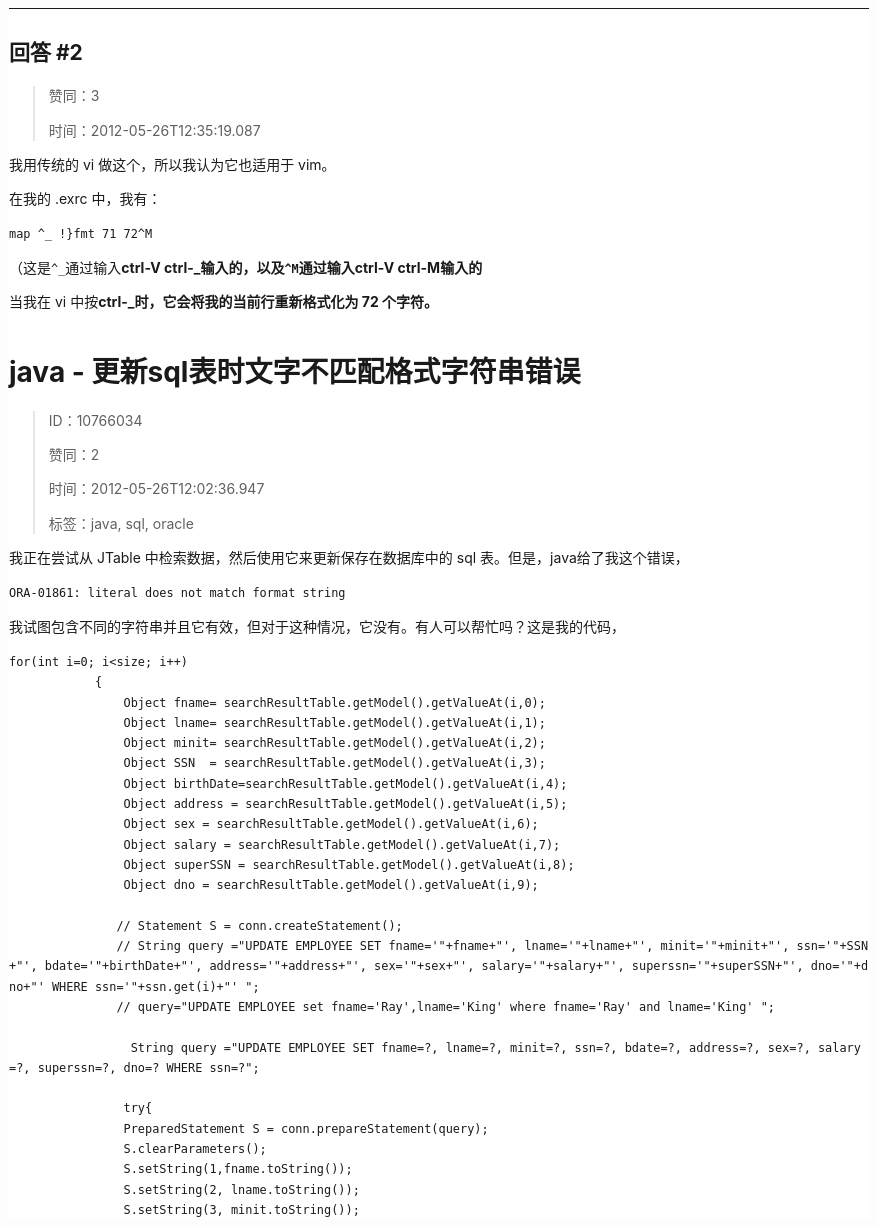 * * *

## 回答 #2

> 赞同：3
> 
> 时间：2012-05-26T12:35:19.087

我用传统的 vi 做这个，所以我认为它也适用于 vim。

在我的 .exrc 中，我有：

```
map ^_ !}fmt 71 72^M 
```

（这是`^_`通过输入**ctrl-V ctrl-_**输入的，以及`^M`通过输入**ctrl-V ctrl-M输入的**

当我在 vi 中按**ctrl-_时，它会将我的当前行重新格式化为 72 个字符。**

# java - 更新sql表时文字不匹配格式字符串错误

> ID：10766034
> 
> 赞同：2
> 
> 时间：2012-05-26T12:02:36.947
> 
> 标签：java, sql, oracle

我正在尝试从 JTable 中检索数据，然后使用它来更新保存在数据库中的 sql 表。但是，java给了我这个错误，

```
ORA-01861: literal does not match format string 
```

我试图包含不同的字符串并且它有效，但对于这种情况，它没有。有人可以帮忙吗？这是我的代码，

```
for(int i=0; i<size; i++)
            {
                Object fname= searchResultTable.getModel().getValueAt(i,0);
                Object lname= searchResultTable.getModel().getValueAt(i,1);
                Object minit= searchResultTable.getModel().getValueAt(i,2);
                Object SSN  = searchResultTable.getModel().getValueAt(i,3);
                Object birthDate=searchResultTable.getModel().getValueAt(i,4);
                Object address = searchResultTable.getModel().getValueAt(i,5);
                Object sex = searchResultTable.getModel().getValueAt(i,6);
                Object salary = searchResultTable.getModel().getValueAt(i,7);
                Object superSSN = searchResultTable.getModel().getValueAt(i,8);
                Object dno = searchResultTable.getModel().getValueAt(i,9);

               // Statement S = conn.createStatement();
               // String query ="UPDATE EMPLOYEE SET fname='"+fname+"', lname='"+lname+"', minit='"+minit+"', ssn='"+SSN+"', bdate='"+birthDate+"', address='"+address+"', sex='"+sex+"', salary='"+salary+"', superssn='"+superSSN+"', dno='"+dno+"' WHERE ssn='"+ssn.get(i)+"' ";
               // query="UPDATE EMPLOYEE set fname='Ray',lname='King' where fname='Ray' and lname='King' ";

                 String query ="UPDATE EMPLOYEE SET fname=?, lname=?, minit=?, ssn=?, bdate=?, address=?, sex=?, salary=?, superssn=?, dno=? WHERE ssn=?";

                try{
                PreparedStatement S = conn.prepareStatement(query);
                S.clearParameters();
                S.setString(1,fname.toString());
                S.setString(2, lname.toString());
                S.setString(3, minit.toString());
```
